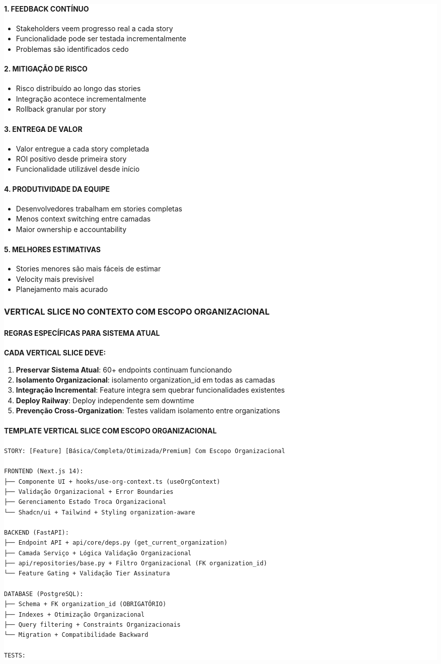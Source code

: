 #### **1. FEEDBACK CONTÍNUO**

- Stakeholders veem progresso real a cada story
- Funcionalidade pode ser testada incrementalmente
- Problemas são identificados cedo

#### **2. MITIGAÇÃO DE RISCO**

- Risco distribuído ao longo das stories
- Integração acontece incrementalmente
- Rollback granular por story

#### **3. ENTREGA DE VALOR**

- Valor entregue a cada story completada
- ROI positivo desde primeira story
- Funcionalidade utilizável desde início

#### **4. PRODUTIVIDADE DA EQUIPE**

- Desenvolvedores trabalham em stories completas
- Menos context switching entre camadas
- Maior ownership e accountability

#### **5. MELHORES ESTIMATIVAS**

- Stories menores são mais fáceis de estimar
- Velocity mais previsível
- Planejamento mais acurado

### **VERTICAL SLICE NO CONTEXTO COM ESCOPO ORGANIZACIONAL**

#### **REGRAS ESPECÍFICAS PARA SISTEMA ATUAL**

**CADA VERTICAL SLICE DEVE:**

1. **Preservar Sistema Atual**: 60+ endpoints continuam funcionando
2. **Isolamento Organizacional**: isolamento organization_id em todas as camadas
3. **Integração Incremental**: Feature integra sem quebrar funcionalidades existentes
4. **Deploy Railway**: Deploy independente sem downtime
5. **Prevenção Cross-Organization**: Testes validam isolamento entre organizations

#### **TEMPLATE VERTICAL SLICE COM ESCOPO ORGANIZACIONAL**

```
STORY: [Feature] [Básica/Completa/Otimizada/Premium] Com Escopo Organizacional

FRONTEND (Next.js 14):
├── Componente UI + hooks/use-org-context.ts (useOrgContext)
├── Validação Organizacional + Error Boundaries
├── Gerenciamento Estado Troca Organizacional
└── Shadcn/ui + Tailwind + Styling organization-aware

BACKEND (FastAPI):
├── Endpoint API + api/core/deps.py (get_current_organization)
├── Camada Serviço + Lógica Validação Organizacional
├── api/repositories/base.py + Filtro Organizacional (FK organization_id)
└── Feature Gating + Validação Tier Assinatura

DATABASE (PostgreSQL):
├── Schema + FK organization_id (OBRIGATÓRIO)
├── Indexes + Otimização Organizacional
├── Query filtering + Constraints Organizacionais
└── Migration + Compatibilidade Backward

TESTS:
```